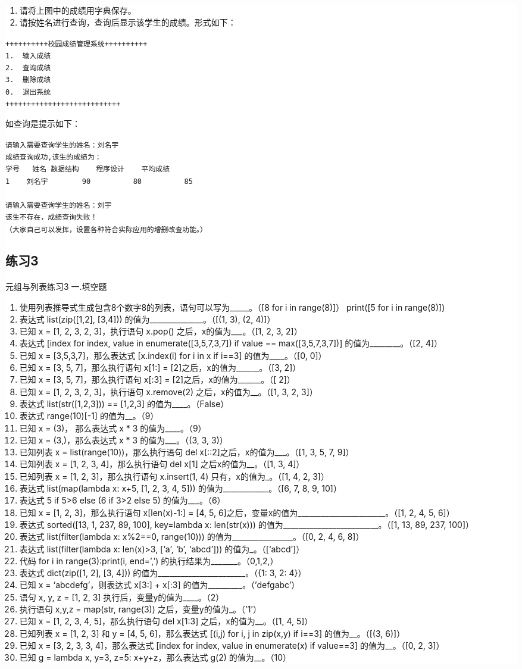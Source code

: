 1.	请将上图中的成绩用字典保存。
2.	请按姓名进行查询，查询后显示该学生的成绩。形式如下：
```
++++++++++校园成绩管理系统++++++++++
1.	输入成绩
2.	查询成绩
3.	删除成绩
0.	退出系统
+++++++++++++++++++++++++++
```
如查询是提示如下：    
```
请输入需要查询学生的姓名：刘名宇
成绩查询成功,该生的成绩为：
学号	 姓名	数据结构	程序设计	平均成绩
1	 刘名宇	 	90			80			85

请输入需要查询学生的姓名：刘宇
该生不存在，成绩查询失败！
（大家自己可以发挥，设置各种符合实际应用的增删改查功能。）
```

## 练习3
元组与列表练习3
一.填空题
1.  使用列表推导式生成包含8个数字8的列表，语句可以写为_____。（[8 for i in range(8)]）
print([5 for i in range(8)])
2.  表达式 list(zip([1,2], [3,4])) 的值为______________。（[(1, 3), (2, 4)]）
3.  已知 x = [1, 2, 3, 2, 3]，执行语句 x.pop() 之后，x的值为___。（[1, 2, 3, 2]）
4.  表达式 [index for index, value in enumerate([3,5,7,3,7]) if value == max([3,5,7,3,7])] 的值为________。（[2, 4]）
5.   已知 x = [3,5,3,7]，那么表达式 [x.index(i) for i in x if i==3] 的值为____。（[0, 0]）
6.   已知 x = [3, 5, 7]，那么执行语句 x[1:] = [2]之后，x的值为______。（[3, 2]）
7.   已知 x = [3, 5, 7]，那么执行语句 x[:3] = [2]之后，x的值为______。（[ 2]）
8.   已知 x = [1, 2, 3, 2, 3]，执行语句 x.remove(2) 之后，x的值为__。（[1, 3, 2, 3]）
9.   表达式 list(str([1,2,3])) == [1,2,3] 的值为____。（False）
10.   表达式 range(10)[-1] 的值为__。（9）
11.   已知 x = (3)， 那么表达式 x * 3 的值为____。（9）
12.   已知 x = (3,)，那么表达式 x * 3 的值为___。（(3, 3, 3)）
13.   已知列表 x = list(range(10))，那么执行语句 del x[::2]之后，x的值为___。（[1, 3, 5, 7, 9]）
14.   已知列表 x = [1, 2, 3, 4]，那么执行语句 del x[1] 之后x的值为__。（[1, 3, 4]）
15.   已知列表 x = [1, 2, 3]，那么执行语句 x.insert(1, 4) 只有，x的值为_。（[1, 4, 2, 3]）
16.   表达式 list(map(lambda x: x+5, [1, 2, 3, 4, 5])) 的值为____________。（[6, 7, 8, 9, 10]）
17.   表达式 5 if 5>6 else (6 if 3>2 else 5) 的值为___。（6）
18.   已知 x = [1, 2, 3]，那么执行语句 x[len(x)-1:] = [4, 5, 6]之后，变量x的值为_______________________。（[1, 2, 4, 5, 6]）
19.   表达式 sorted([13, 1, 237, 89, 100], key=lambda x: len(str(x))) 的值为_________________________。（[1, 13, 89, 237, 100]）
20.   表达式 list(filter(lambda x: x%2==0, range(10))) 的值为________________。（[0, 2, 4, 6, 8]）
21.   表达式 list(filter(lambda x: len(x)>3, [‘a’, ‘b’, ‘abcd’])) 的值为_。（[‘abcd’]）
22.   代码 for i in range(3):print(i, end=’,’) 的执行结果为_______。（0,1,2,）
23.   表达式 dict(zip([1, 2], [3, 4])) 的值为_______________________。（{1: 3, 2: 4}）
24.  已知 x = ‘abcdefg’，则表达式 x[3:] + x[:3] 的值为_________。（’defgabc’）
25.   语句 x, y, z = [1, 2, 3] 执行后，变量y的值为____。（2）
26.   执行语句 x,y,z = map(str, range(3)) 之后，变量y的值为_。（’1’）
27.   已知 x = [1, 2, 3, 4, 5]，那么执行语句 del x[1:3] 之后，x的值为__。（[1, 4, 5]）
28.  已知列表 x = [1, 2, 3] 和 y = [4, 5, 6]，那么表达式 [(i,j) for i, j in zip(x,y) if i==3] 的值为__。（[(3, 6)]）
29.  已知 x = [3, 2, 3, 3, 4]，那么表达式 [index for index, value in enumerate(x) if value==3] 的值为__。（[0, 2, 3]）
30.  已知 g = lambda x, y=3, z=5: x+y+z，那么表达式 g(2) 的值为__。（10）
